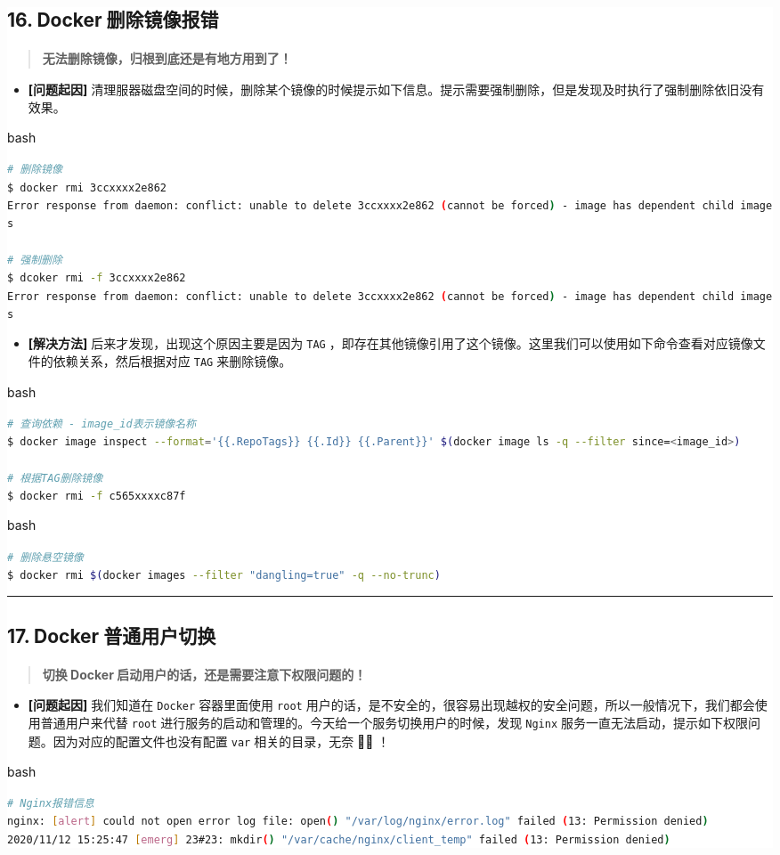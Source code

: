 ## 16. Docker 删除镜像报错

> **无法删除镜像，归根到底还是有地方用到了！**

- **[问题起因]** 清理服器磁盘空间的时候，删除某个镜像的时候提示如下信息。提示需要强制删除，但是发现及时执行了强制删除依旧没有效果。

bash

```bash
# 删除镜像
$ docker rmi 3ccxxxx2e862
Error response from daemon: conflict: unable to delete 3ccxxxx2e862 (cannot be forced) - image has dependent child images

# 强制删除
$ dcoker rmi -f 3ccxxxx2e862
Error response from daemon: conflict: unable to delete 3ccxxxx2e862 (cannot be forced) - image has dependent child images
```

- **[解决方法]** 后来才发现，出现这个原因主要是因为 `TAG`
  ，即存在其他镜像引用了这个镜像。这里我们可以使用如下命令查看对应镜像文件的依赖关系，然后根据对应 `TAG` 来删除镜像。

bash

```bash
# 查询依赖 - image_id表示镜像名称
$ docker image inspect --format='{{.RepoTags}} {{.Id}} {{.Parent}}' $(docker image ls -q --filter since=<image_id>)

# 根据TAG删除镜像
$ docker rmi -f c565xxxxc87f
```

bash

```bash
# 删除悬空镜像
$ docker rmi $(docker images --filter "dangling=true" -q --no-trunc)
```

------

## 17. Docker 普通用户切换

> **切换 Docker 启动用户的话，还是需要注意下权限问题的！**

- **[问题起因]** 我们知道在 `Docker` 容器里面使用 `root`
  用户的话，是不安全的，很容易出现越权的安全问题，所以一般情况下，我们都会使用普通用户来代替 `root`
  进行服务的启动和管理的。今天给一个服务切换用户的时候，发现 `Nginx`
  服务一直无法启动，提示如下权限问题。因为对应的配置文件也没有配置 `var` 相关的目录，无奈 🤷‍♀ ！️

bash

```bash
# Nginx报错信息
nginx: [alert] could not open error log file: open() "/var/log/nginx/error.log" failed (13: Permission denied)
2020/11/12 15:25:47 [emerg] 23#23: mkdir() "/var/cache/nginx/client_temp" failed (13: Permission denied)
```
